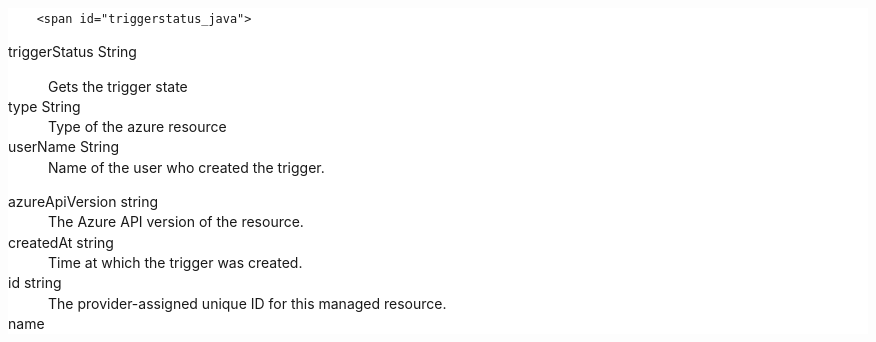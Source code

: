         <span id="triggerstatus_java">
<a data-swiftype-name="resource-property" data-swiftype-type="text" href="#triggerstatus_java" style="color: inherit; text-decoration: inherit;">trigger<wbr>Status</a>
</span>
        <span class="property-indicator"></span>
        <span class="property-type">String</span>
    </dt>
    <dd>Gets the trigger state</dd><dt class="property-"
            title="">
        <span id="type_java">
<a data-swiftype-name="resource-property" data-swiftype-type="text" href="#type_java" style="color: inherit; text-decoration: inherit;">type</a>
</span>
        <span class="property-indicator"></span>
        <span class="property-type">String</span>
    </dt>
    <dd>Type of the azure resource</dd><dt class="property-"
            title="">
        <span id="username_java">
<a data-swiftype-name="resource-property" data-swiftype-type="text" href="#username_java" style="color: inherit; text-decoration: inherit;">user<wbr>Name</a>
</span>
        <span class="property-indicator"></span>
        <span class="property-type">String</span>
    </dt>
    <dd>Name of the user who created the trigger.</dd></dl>
</pulumi-choosable>
</div>

<div>
<pulumi-choosable type="language" values="javascript,typescript">
<dl class="resources-properties"><dt class="property-"
            title="">
        <span id="azureapiversion_nodejs">
<a data-swiftype-name="resource-property" data-swiftype-type="text" href="#azureapiversion_nodejs" style="color: inherit; text-decoration: inherit;">azure<wbr>Api<wbr>Version</a>
</span>
        <span class="property-indicator"></span>
        <span class="property-type">string</span>
    </dt>
    <dd>The Azure API version of the resource.</dd><dt class="property-"
            title="">
        <span id="createdat_nodejs">
<a data-swiftype-name="resource-property" data-swiftype-type="text" href="#createdat_nodejs" style="color: inherit; text-decoration: inherit;">created<wbr>At</a>
</span>
        <span class="property-indicator"></span>
        <span class="property-type">string</span>
    </dt>
    <dd>Time at which the trigger was created.</dd><dt class="property-"
            title="">
        <span id="id_nodejs">
<a data-swiftype-name="resource-property" data-swiftype-type="text" href="#id_nodejs" style="color: inherit; text-decoration: inherit;">id</a>
</span>
        <span class="property-indicator"></span>
        <span class="property-type">string</span>
    </dt>
    <dd>The provider-assigned unique ID for this managed resource.</dd><dt class="property-"
            title="">
        <span id="name_nodejs">
<a data-swiftype-name="resource-property" data-swiftype-type="text" href="#name_nodejs" style="color: inherit; text-decoration: inherit;">name</a>
</span>